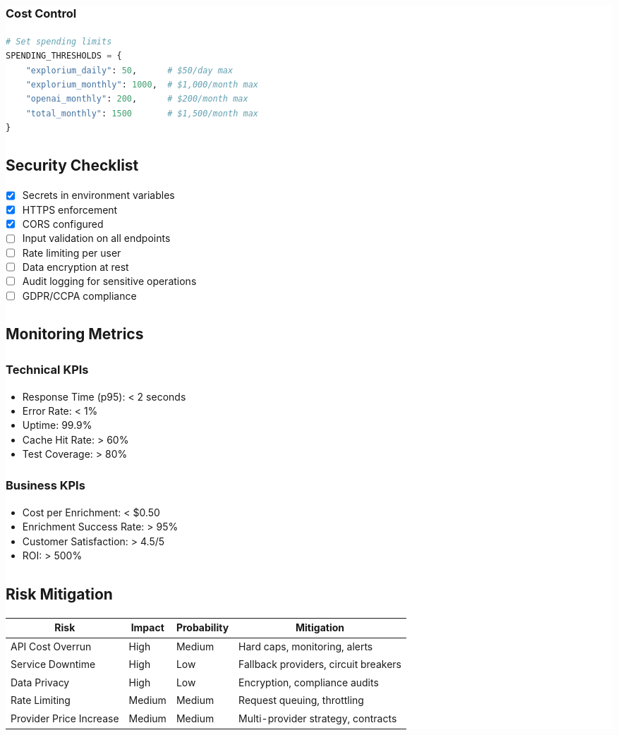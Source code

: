 ### Cost Control
```python
# Set spending limits
SPENDING_THRESHOLDS = {
    "explorium_daily": 50,      # $50/day max
    "explorium_monthly": 1000,  # $1,000/month max
    "openai_monthly": 200,      # $200/month max
    "total_monthly": 1500       # $1,500/month max
}
```

## Security Checklist
- [x] Secrets in environment variables
- [x] HTTPS enforcement
- [x] CORS configured
- [ ] Input validation on all endpoints
- [ ] Rate limiting per user
- [ ] Data encryption at rest
- [ ] Audit logging for sensitive operations
- [ ] GDPR/CCPA compliance

## Monitoring Metrics

### Technical KPIs
- Response Time (p95): < 2 seconds
- Error Rate: < 1%
- Uptime: 99.9%
- Cache Hit Rate: > 60%
- Test Coverage: > 80%

### Business KPIs
- Cost per Enrichment: < $0.50
- Enrichment Success Rate: > 95%
- Customer Satisfaction: > 4.5/5
- ROI: > 500%

## Risk Mitigation

| Risk | Impact | Probability | Mitigation |
|------|--------|-------------|------------|
| API Cost Overrun | High | Medium | Hard caps, monitoring, alerts |
| Service Downtime | High | Low | Fallback providers, circuit breakers |
| Data Privacy | High | Low | Encryption, compliance audits |
| Rate Limiting | Medium | Medium | Request queuing, throttling |
| Provider Price Increase | Medium | Medium | Multi-provider strategy, contracts |
